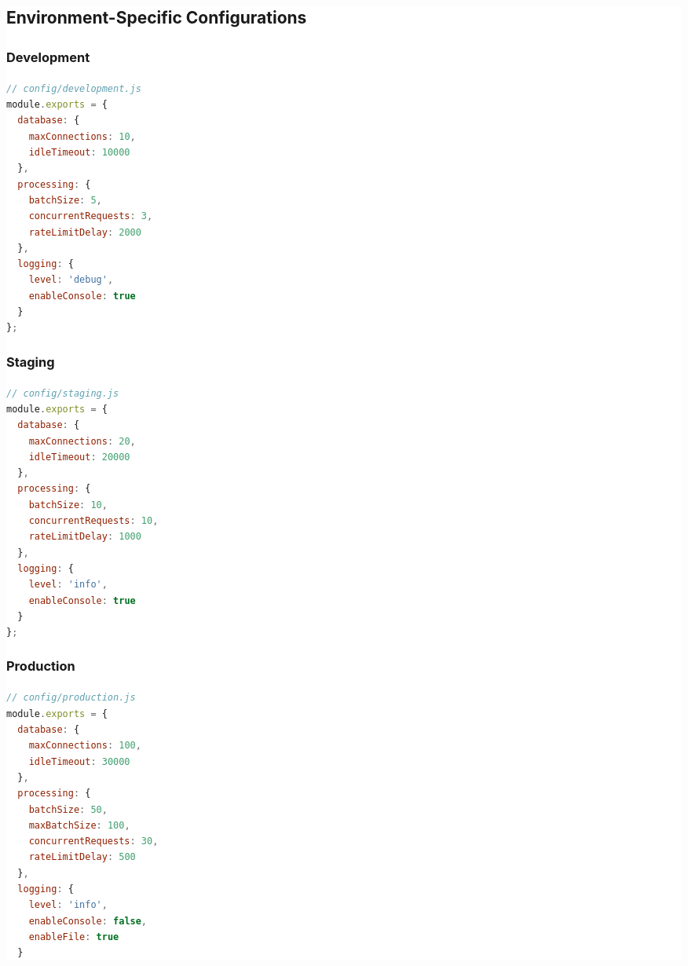 ## Environment-Specific Configurations

### Development

```javascript
// config/development.js
module.exports = {
  database: {
    maxConnections: 10,
    idleTimeout: 10000
  },
  processing: {
    batchSize: 5,
    concurrentRequests: 3,
    rateLimitDelay: 2000
  },
  logging: {
    level: 'debug',
    enableConsole: true
  }
};
```

### Staging

```javascript
// config/staging.js
module.exports = {
  database: {
    maxConnections: 20,
    idleTimeout: 20000
  },
  processing: {
    batchSize: 10,
    concurrentRequests: 10,
    rateLimitDelay: 1000
  },
  logging: {
    level: 'info',
    enableConsole: true
  }
};
```

### Production

```javascript
// config/production.js
module.exports = {
  database: {
    maxConnections: 100,
    idleTimeout: 30000
  },
  processing: {
    batchSize: 50,
    maxBatchSize: 100,
    concurrentRequests: 30,
    rateLimitDelay: 500
  },
  logging: {
    level: 'info',
    enableConsole: false,
    enableFile: true
  }
```